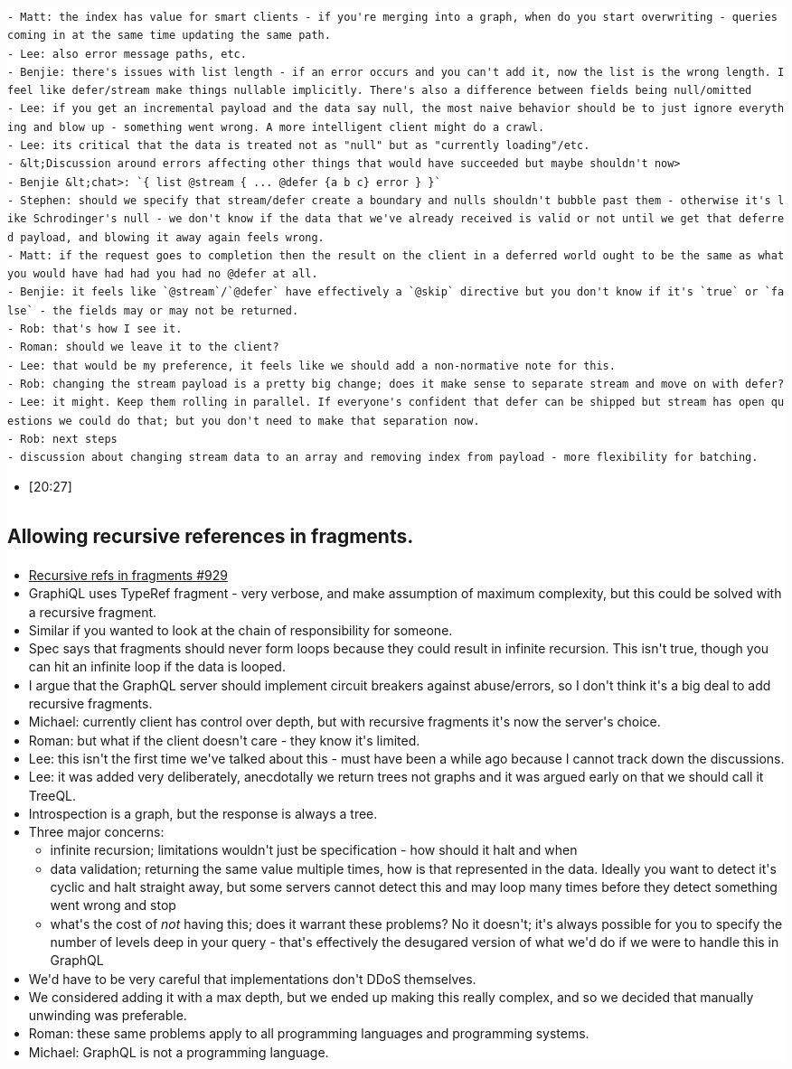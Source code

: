    - Matt: the index has value for smart clients - if you're merging into a graph, when do you start overwriting - queries coming in at the same time updating the same path.
    - Lee: also error message paths, etc.
    - Benjie: there's issues with list length - if an error occurs and you can't add it, now the list is the wrong length. I feel like defer/stream make things nullable implicitly. There's also a difference between fields being null/omitted
    - Lee: if you get an incremental payload and the data say null, the most naive behavior should be to just ignore everything and blow up - something went wrong. A more intelligent client might do a crawl.
    - Lee: its critical that the data is treated not as "null" but as "currently loading"/etc.
    - &lt;Discussion around errors affecting other things that would have succeeded but maybe shouldn't now>
    - Benjie &lt;chat>: `{ list @stream { ... @defer {a b c} error } }`
    - Stephen: should we specify that stream/defer create a boundary and nulls shouldn't bubble past them - otherwise it's like Schrodinger's null - we don't know if the data that we've already received is valid or not until we get that deferred payload, and blowing it away again feels wrong.
    - Matt: if the request goes to completion then the result on the client in a deferred world ought to be the same as what you would have had had you had no @defer at all.
    - Benjie: it feels like `@stream`/`@defer` have effectively a `@skip` directive but you don't know if it's `true` or `false` - the fields may or may not be returned.
    - Rob: that's how I see it.
    - Roman: should we leave it to the client?
    - Lee: that would be my preference, it feels like we should add a non-normative note for this.
    - Rob: changing the stream payload is a pretty big change; does it make sense to separate stream and move on with defer?
    - Lee: it might. Keep them rolling in parallel. If everyone's confident that defer can be shipped but stream has open questions we could do that; but you don't need to make that separation now.
    - Rob: next steps
    - discussion about changing stream data to an array and removing index from payload - more flexibility for batching.
- [20:27]

## Allowing recursive references in fragments.

- [Recursive refs in fragments #929](https://github.com/graphql/graphql-spec/issues/929)
- GraphiQL uses TypeRef fragment - very verbose, and make assumption of maximum complexity, but this could be solved with a recursive fragment.
- Similar if you wanted to look at the chain of responsibility for someone.
- Spec says that fragments should never form loops because they could result in infinite recursion. This isn't true, though you can hit an infinite loop if the data is looped.
- I argue that the GraphQL server should implement circuit breakers against abuse/errors, so I don't think it's a big deal to add recursive fragments.
- Michael: currently client has control over depth, but with recursive fragments it's now the server's choice.
- Roman: but what if the client doesn't care - they know it's limited.
- Lee: this isn't the first time we've talked about this - must have been a while ago because I cannot track down the discussions.
- Lee: it was added very deliberately, anecdotally we return trees not graphs and it was argued early on that we should call it TreeQL.
- Introspection is a graph, but the response is always a tree.
- Three major concerns:
  - infinite recursion; limitations wouldn't just be specification - how should it halt and when
  - data validation; returning the same value multiple times, how is that represented in the data. Ideally you want to detect it's cyclic and halt straight away, but some servers cannot detect this and may loop many times before they detect something went wrong and stop
  - what's the cost of _not_ having this; does it warrant these problems? No it doesn't; it's always possible for you to specify the number of levels deep in your query - that's effectively the desugared version of what we'd do if we were to handle this in GraphQL
- We'd have to be very careful that implementations don't DDoS themselves.
- We considered adding it with a max depth, but we ended up making this really complex, and so we decided that manually unwinding was preferable.
- Roman: these same problems apply to all programming languages and programming systems.
- Michael: GraphQL is not a programming language.